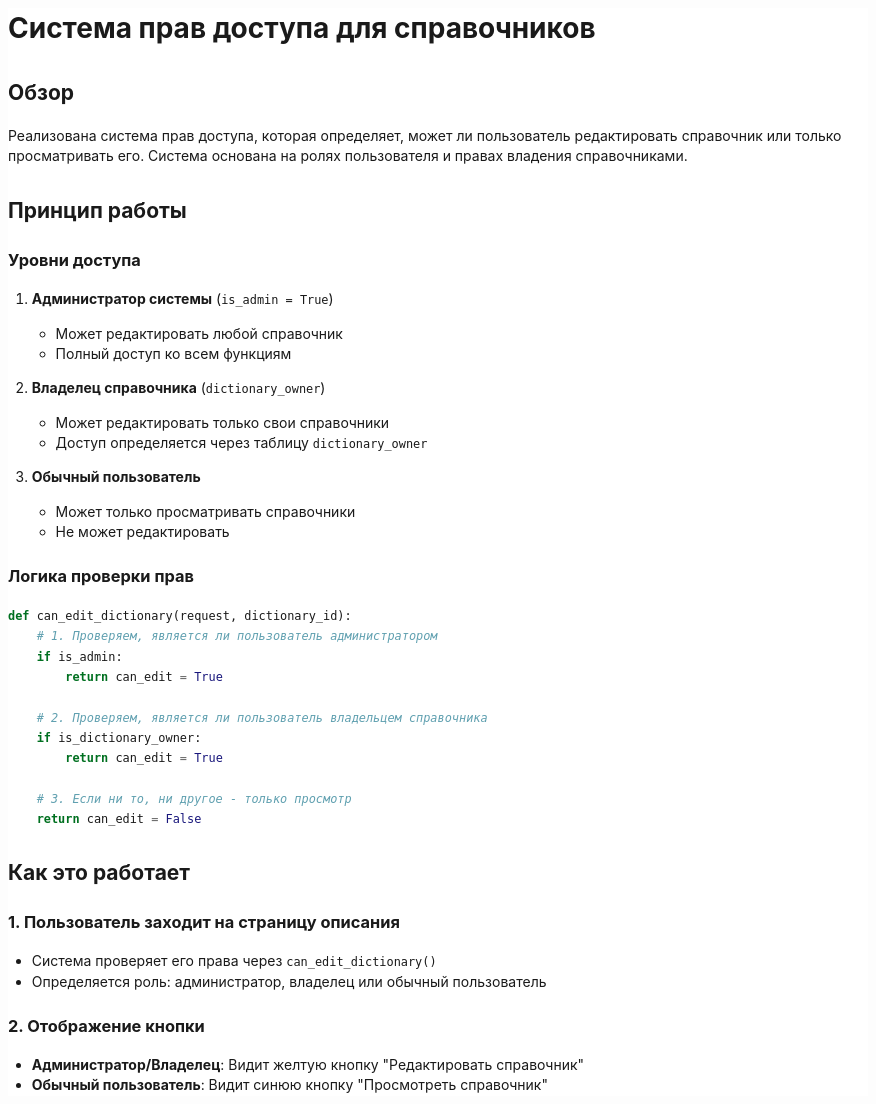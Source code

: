 # Система прав доступа для справочников

## Обзор

Реализована система прав доступа, которая определяет, может ли пользователь редактировать справочник или только просматривать его. Система основана на ролях пользователя и правах владения справочниками.

## Принцип работы

### Уровни доступа

1. **Администратор системы** (`is_admin = True`)
   - Может редактировать любой справочник
   - Полный доступ ко всем функциям

2. **Владелец справочника** (`dictionary_owner`)
   - Может редактировать только свои справочники
   - Доступ определяется через таблицу `dictionary_owner`

3. **Обычный пользователь**
   - Может только просматривать справочники
   - Не может редактировать

### Логика проверки прав

```python
def can_edit_dictionary(request, dictionary_id):
    # 1. Проверяем, является ли пользователь администратором
    if is_admin:
        return can_edit = True
    
    # 2. Проверяем, является ли пользователь владельцем справочника
    if is_dictionary_owner:
        return can_edit = True
    
    # 3. Если ни то, ни другое - только просмотр
    return can_edit = False
```

## Как это работает

### 1. Пользователь заходит на страницу описания
- Система проверяет его права через `can_edit_dictionary()`
- Определяется роль: администратор, владелец или обычный пользователь

### 2. Отображение кнопки
- **Администратор/Владелец**: Видит желтую кнопку "Редактировать справочник"
- **Обычный пользователь**: Видит синюю кнопку "Просмотреть справочник"
